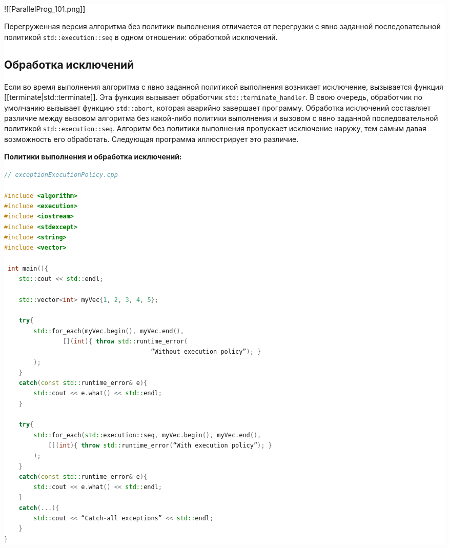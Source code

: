 ![[ParallelProg_101.png]]

Перегруженная версия алгоритма без политики выполнения отличается от перегрузки с явно заданной последовательной политикой `std::execution::seq` в одном отношении: обработкой исключений.

## Обработка исключений

Если во время выполнения алгоритма с явно заданной политикой выполнения возникает исключение, вызывается функция [[terminate|std::terminate]]. Эта функция вызывает обработчик `std::terminate_handler`. В свою очередь, обработчик по умолчанию вызывает функцию `std::abort`, которая аварийно завершает программу. Обработка исключений составляет различие между вызовом алгоритма без какой-либо политики выполнения и вызовом с явно заданной последовательной политикой `std::execution::seq`. Алгоритм без политики выполнения пропускает исключение наружу, тем самым давая возможность его обработать. Следующая программа иллюстрирует это различие.

**Политики выполнения и обработка исключений:**
```c++
// exceptionExecutionPolicy.cpp

#include <algorithm>
#include <execution>
#include <iostream>
#include <stdexcept>
#include <string>
#include <vector>

 int main(){
	std::cout << std::endl;

	std::vector<int> myVec{1, 2, 3, 4, 5};

	try{
		std::for_each(myVec.begin(), myVec.end(),
				[](int){ throw std::runtime_error(
										“Without execution policy”); }
		);
	}
	catch(const std::runtime_error& e){
		std::cout << e.what() << std::endl;
	}

	try{
		std::for_each(std::execution::seq, myVec.begin(), myVec.end(),
			[](int){ throw std::runtime_error(“With execution policy”); }
		);
	}
	catch(const std::runtime_error& e){
		std::cout << e.what() << std::endl;
	}
	catch(...){
		std::cout << “Catch-all exceptions” << std::endl;
	}
}
```
